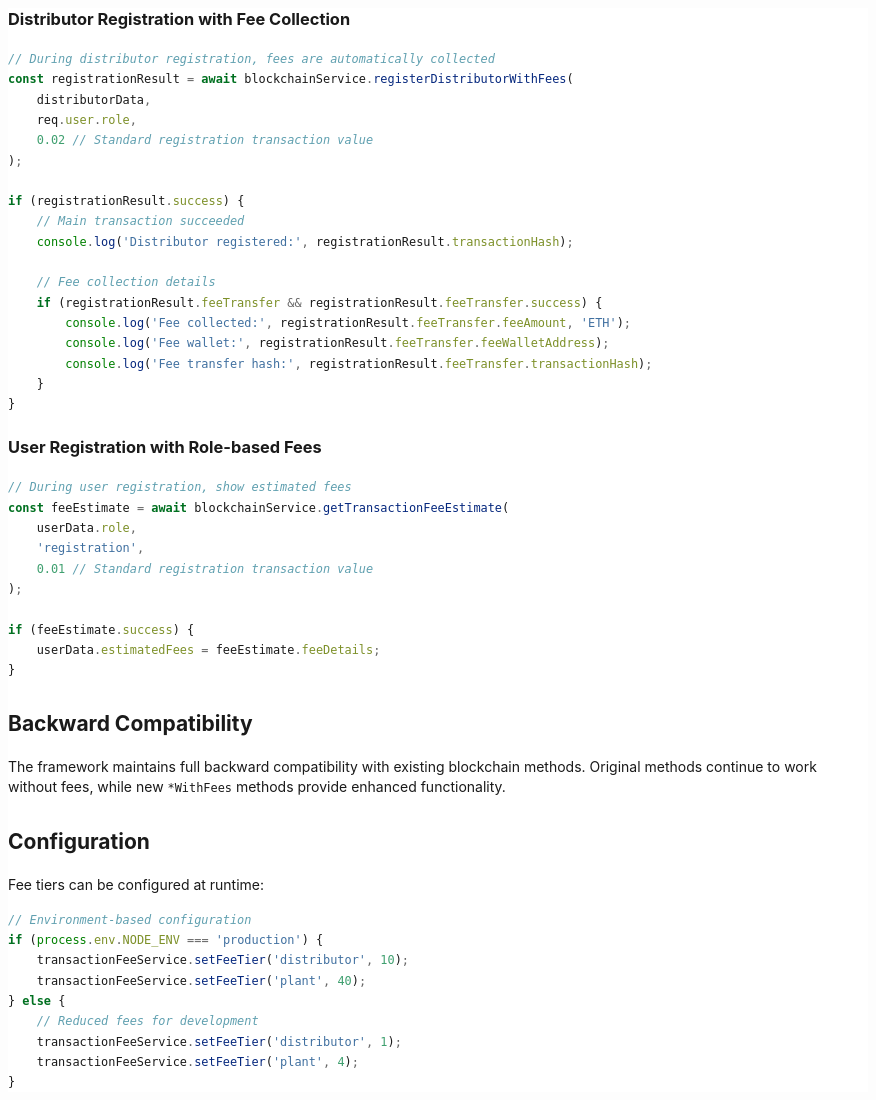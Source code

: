 ### Distributor Registration with Fee Collection

```javascript
// During distributor registration, fees are automatically collected
const registrationResult = await blockchainService.registerDistributorWithFees(
    distributorData,
    req.user.role,
    0.02 // Standard registration transaction value
);

if (registrationResult.success) {
    // Main transaction succeeded
    console.log('Distributor registered:', registrationResult.transactionHash);
    
    // Fee collection details
    if (registrationResult.feeTransfer && registrationResult.feeTransfer.success) {
        console.log('Fee collected:', registrationResult.feeTransfer.feeAmount, 'ETH');
        console.log('Fee wallet:', registrationResult.feeTransfer.feeWalletAddress);
        console.log('Fee transfer hash:', registrationResult.feeTransfer.transactionHash);
    }
}
```

### User Registration with Role-based Fees

```javascript
// During user registration, show estimated fees
const feeEstimate = await blockchainService.getTransactionFeeEstimate(
    userData.role,
    'registration',
    0.01 // Standard registration transaction value
);

if (feeEstimate.success) {
    userData.estimatedFees = feeEstimate.feeDetails;
}
```

## Backward Compatibility

The framework maintains full backward compatibility with existing blockchain methods. Original methods continue to work without fees, while new `*WithFees` methods provide enhanced functionality.

## Configuration

Fee tiers can be configured at runtime:

```javascript
// Environment-based configuration
if (process.env.NODE_ENV === 'production') {
    transactionFeeService.setFeeTier('distributor', 10);
    transactionFeeService.setFeeTier('plant', 40);
} else {
    // Reduced fees for development
    transactionFeeService.setFeeTier('distributor', 1);
    transactionFeeService.setFeeTier('plant', 4);
}
```
